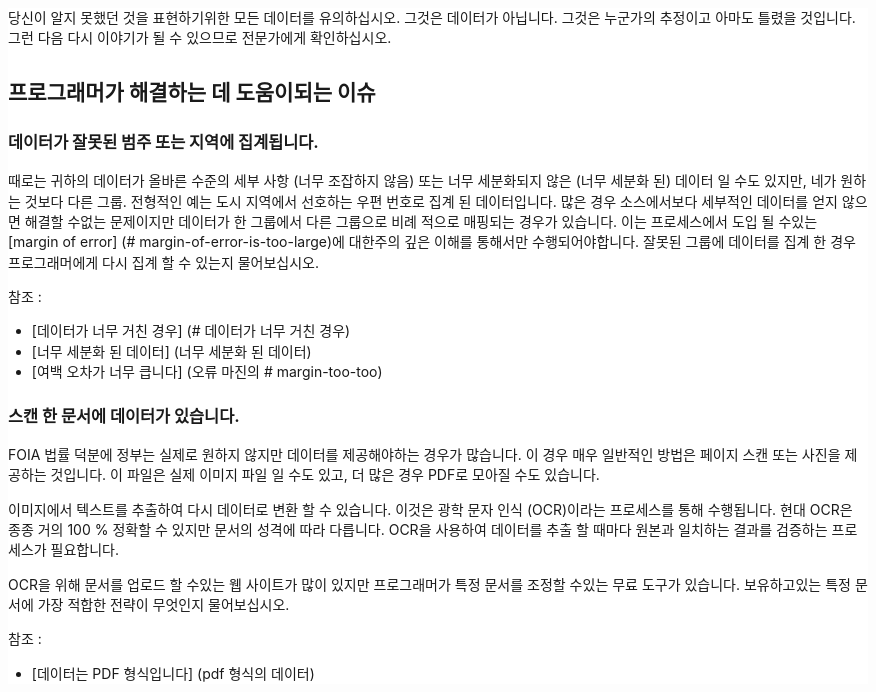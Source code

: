 당신이 알지 못했던 것을 표현하기위한 모든 데이터를 유의하십시오. 그것은 데이터가 아닙니다. 그것은 누군가의 추정이고 아마도 틀렸을 것입니다. 그런 다음 다시 이야기가 될 수 있으므로 전문가에게 확인하십시오.

## 프로그래머가 해결하는 데 도움이되는 이슈

### 데이터가 잘못된 범주 또는 지역에 집계됩니다.

때로는 귀하의 데이터가 올바른 수준의 세부 사항 (너무 조잡하지 않음) 또는 너무 세분화되지 않은 (너무 세분화 된) 데이터 일 수도 있지만, 네가 원하는 것보다 다른 그룹. 전형적인 예는 도시 지역에서 선호하는 우편 번호로 집계 된 데이터입니다. 많은 경우 소스에서보다 세부적인 데이터를 얻지 않으면 해결할 수없는 문제이지만 데이터가 한 그룹에서 다른 그룹으로 비례 적으로 매핑되는 경우가 있습니다. 이는 프로세스에서 도입 될 수있는 [margin of error] (# margin-of-error-is-too-large)에 대한주의 깊은 이해를 통해서만 수행되어야합니다. 잘못된 그룹에 데이터를 집계 한 경우 프로그래머에게 다시 집계 할 수 있는지 물어보십시오.

참조 :

* [데이터가 너무 거친 경우] (# 데이터가 너무 거친 경우)
* [너무 세분화 된 데이터] (너무 세분화 된 데이터)
* [여백 오차가 너무 큽니다] (오류 마진의 # margin-too-too)

### 스캔 한 문서에 데이터가 있습니다.

FOIA 법률 덕분에 정부는 실제로 원하지 않지만 데이터를 제공해야하는 경우가 많습니다. 이 경우 매우 일반적인 방법은 페이지 스캔 또는 사진을 제공하는 것입니다. 이 파일은 실제 이미지 파일 일 수도 있고, 더 많은 경우 PDF로 모아질 수도 있습니다.

이미지에서 텍스트를 추출하여 다시 데이터로 변환 할 수 있습니다. 이것은 광학 문자 인식 (OCR)이라는 프로세스를 통해 수행됩니다. 현대 OCR은 종종 거의 100 % 정확할 수 있지만 문서의 성격에 따라 다릅니다. OCR을 사용하여 데이터를 추출 할 때마다 원본과 일치하는 결과를 검증하는 프로세스가 필요합니다.

OCR을 위해 문서를 업로드 할 수있는 웹 사이트가 많이 있지만 프로그래머가 특정 문서를 조정할 수있는 무료 도구가 있습니다. 보유하고있는 특정 문서에 가장 적합한 전략이 무엇인지 물어보십시오.

참조 :

* [데이터는 PDF 형식입니다] (pdf 형식의 데이터)
